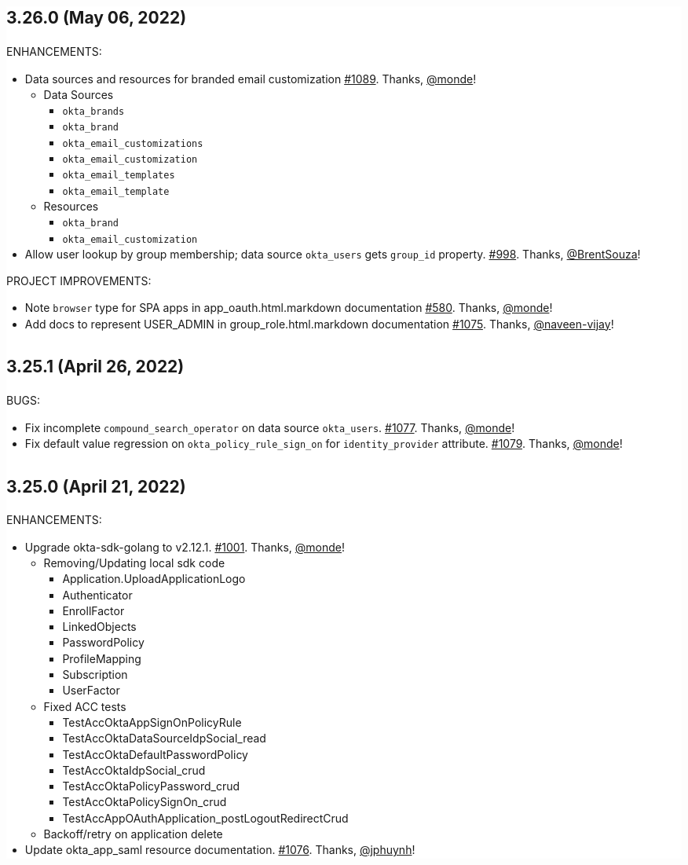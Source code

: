 ## 3.26.0 (May 06, 2022)

ENHANCEMENTS:

* Data sources and resources for branded email customization [#1089](https://github.com/okta/terraform-provider-okta/pull/1089). Thanks, [@monde](https://github.com/monde)!
  * Data Sources
    * `okta_brands`
    * `okta_brand`
    * `okta_email_customizations`
    * `okta_email_customization`
    * `okta_email_templates`
    * `okta_email_template`
  * Resources
    * `okta_brand`
    * `okta_email_customization`
* Allow user lookup by group membership; data source `okta_users` gets `group_id` property. [#998](https://github.com/okta/terraform-provider-okta/pull/998). Thanks, [@BrentSouza](https://github.com/BrentSouza)!

PROJECT IMPROVEMENTS:

* Note `browser` type for SPA apps in app_oauth.html.markdown documentation [#580](https://github.com/okta/terraform-provider-okta/issues/580). Thanks, [@monde](https://github.com/monde)!
* Add docs to represent USER_ADMIN in group_role.html.markdown documentation [#1075](https://github.com/okta/terraform-provider-okta/pull/1075). Thanks, [@naveen-vijay](https://github.com/naveen-vijay)!

## 3.25.1 (April 26, 2022)

BUGS:

 * Fix incomplete `compound_search_operator` on data source `okta_users`. [#1077](https://github.com/okta/terraform-provider-okta/issues/1077). Thanks, [@monde](https://github.com/monde)!
 * Fix default value regression on `okta_policy_rule_sign_on` for `identity_provider` attribute. [#1079](https://github.com/okta/terraform-provider-okta/issues/1079). Thanks, [@monde](https://github.com/monde)!

## 3.25.0 (April 21, 2022)

ENHANCEMENTS:
* Upgrade okta-sdk-golang to v2.12.1. [#1001](https://github.com/okta/terraform-provider-okta/pull/1001). Thanks, [@monde](https://github.com/monde)!
  * Removing/Updating local sdk code
    * Application.UploadApplicationLogo
    * Authenticator
    * EnrollFactor
    * LinkedObjects
    * PasswordPolicy
    * ProfileMapping
    * Subscription
    * UserFactor
  * Fixed ACC tests
    * TestAccOktaAppSignOnPolicyRule
    * TestAccOktaDataSourceIdpSocial_read
    * TestAccOktaDefaultPasswordPolicy
    * TestAccOktaIdpSocial_crud
    * TestAccOktaPolicyPassword_crud
    * TestAccOktaPolicySignOn_crud
    * TestAccAppOAuthApplication_postLogoutRedirectCrud
  * Backoff/retry on application delete
* Update okta_app_saml resource documentation. [#1076](https://github.com/okta/terraform-provider-okta/pull/1076). Thanks, [@jphuynh](https://github.com/jphuynh)!
